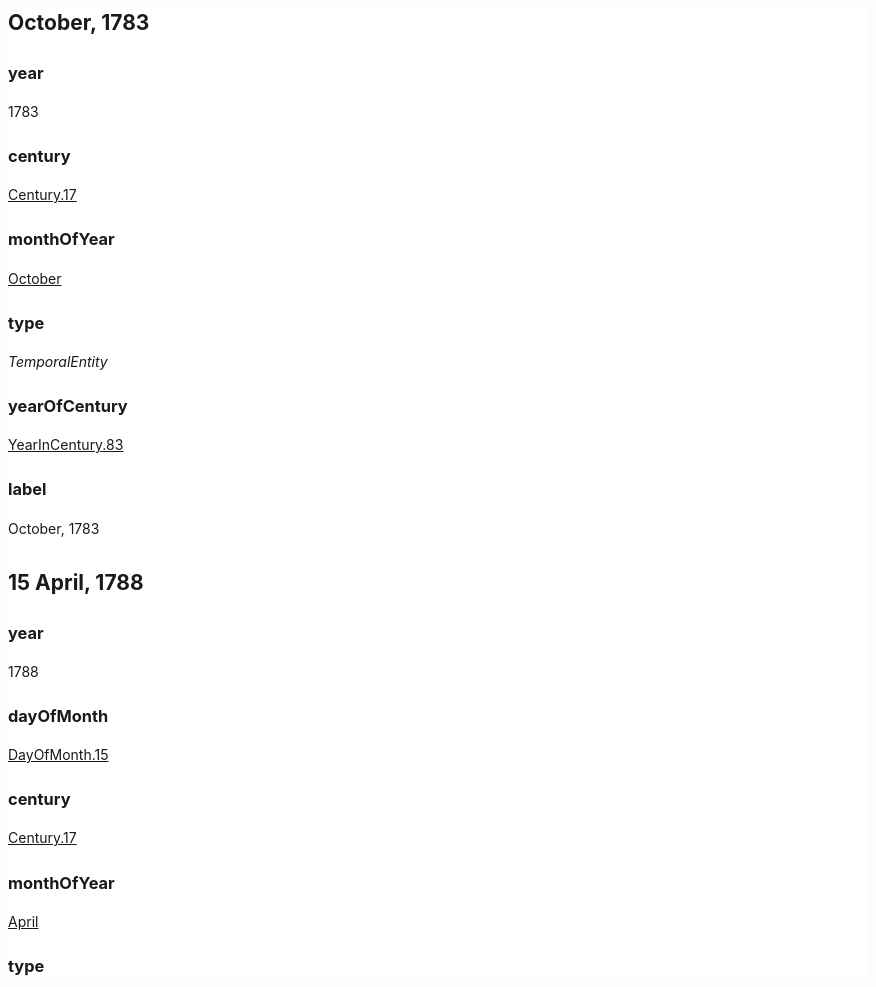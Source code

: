 ## October, 1783

### year


1783

### century


[Century.17](#Century.17)

### monthOfYear


[October](#October)

### type


*TemporalEntity*

### yearOfCentury


[YearInCentury.83](#YearInCentury.83)

### label


October, 1783

## 15 April, 1788

### year


1788

### dayOfMonth


[DayOfMonth.15](#DayOfMonth.15)

### century


[Century.17](#Century.17)

### monthOfYear


[April](#April)

### type
